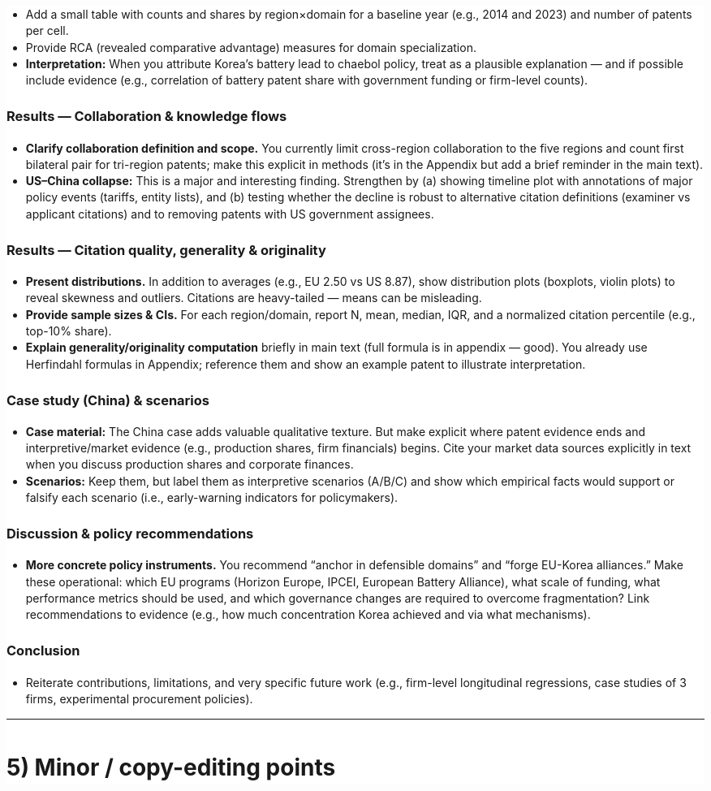   * Add a small table with counts and shares by region×domain for a baseline year (e.g., 2014 and 2023) and number of patents per cell.
  * Provide RCA (revealed comparative advantage) measures for domain specialization.
* **Interpretation:** When you attribute Korea’s battery lead to chaebol policy, treat as a plausible explanation — and if possible include evidence (e.g., correlation of battery patent share with government funding or firm-level counts).

### Results — Collaboration & knowledge flows

* **Clarify collaboration definition and scope.** You currently limit cross-region collaboration to the five regions and count first bilateral pair for tri-region patents; make this explicit in methods (it’s in the Appendix but add a brief reminder in the main text). 
* **US–China collapse:** This is a major and interesting finding. Strengthen by (a) showing timeline plot with annotations of major policy events (tariffs, entity lists), and (b) testing whether the decline is robust to alternative citation definitions (examiner vs applicant citations) and to removing patents with US government assignees. 

### Results — Citation quality, generality & originality

* **Present distributions.** In addition to averages (e.g., EU 2.50 vs US 8.87), show distribution plots (boxplots, violin plots) to reveal skewness and outliers. Citations are heavy-tailed — means can be misleading.
* **Provide sample sizes & CIs.** For each region/domain, report N, mean, median, IQR, and a normalized citation percentile (e.g., top-10% share).
* **Explain generality/originality computation** briefly in main text (full formula is in appendix — good). You already use Herfindahl formulas in Appendix; reference them and show an example patent to illustrate interpretation. 

### Case study (China) & scenarios

* **Case material:** The China case adds valuable qualitative texture. But make explicit where patent evidence ends and interpretive/market evidence (e.g., production shares, firm financials) begins. Cite your market data sources explicitly in text when you discuss production shares and corporate finances.
* **Scenarios:** Keep them, but label them as interpretive scenarios (A/B/C) and show which empirical facts would support or falsify each scenario (i.e., early-warning indicators for policymakers).

### Discussion & policy recommendations

* **More concrete policy instruments.** You recommend “anchor in defensible domains” and “forge EU-Korea alliances.” Make these operational: which EU programs (Horizon Europe, IPCEI, European Battery Alliance), what scale of funding, what performance metrics should be used, and which governance changes are required to overcome fragmentation? Link recommendations to evidence (e.g., how much concentration Korea achieved and via what mechanisms). 

### Conclusion

* Reiterate contributions, limitations, and very specific future work (e.g., firm-level longitudinal regressions, case studies of 3 firms, experimental procurement policies).

---

# 5) Minor / copy-editing points
